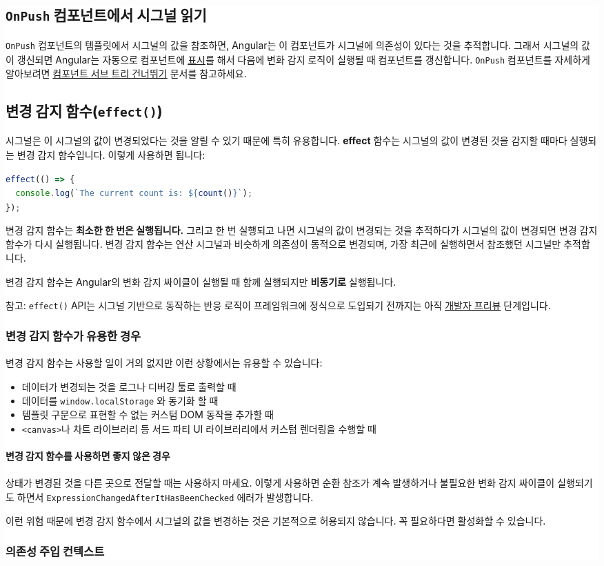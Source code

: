 ## `OnPush` 컴포넌트에서 시그널 읽기


`OnPush` 컴포넌트의 템플릿에서 시그널의 값을 참조하면, Angular는 이 컴포넌트가 시그널에 의존성이 있다는 것을 추적합니다.
그래서 시그널의 값이 갱신되면 Angular는 자동으로 컴포넌트에 [표시](/api/core/ChangeDetectorRef#markforcheck)를 해서 다음에 변화 감지 로직이 실행될 때 컴포넌트를 갱신합니다.
`OnPush` 컴포넌트를 자세하게 알아보려면 [컴포넌트 서브 트리 건너뛰기](/guide/change-detection-skipping-subtrees) 문서를 참고하세요.



## 변경 감지 함수(`effect()`)


시그널은 이 시그널의 값이 변경되었다는 것을 알릴 수 있기 때문에 특히 유용합니다.
**effect** 함수는 시그널의 값이 변경된 것을 감지할 때마다 실행되는 변경 감지 함수입니다.
이렇게 사용하면 됩니다:

```ts
effect(() => {
  console.log(`The current count is: ${count()}`);
});
```

변경 감지 함수는 **최소한 한 번은 실행됩니다.**
그리고 한 번 실행되고 나면 시그널의 값이 변경되는 것을 추적하다가 시그널의 값이 변경되면 변경 감지 함수가 다시 실행됩니다.
변경 감지 함수는 연산 시그널과 비슷하게 의존성이 동적으로 변경되며, 가장 최근에 실행하면서 참조했던 시그널만 추적합니다.

변경 감지 함수는 Angular의 변화 감지 싸이클이 실행될 때 함께 실행되지만 **비동기로** 실행됩니다.

참고: `effect()` API는 시그널 기반으로 동작하는 반응 로직이 프레임워크에 정식으로 도입되기 전까지는 아직 [개발자 프리뷰](/guide/releases#developer-preview) 단계입니다.



### 변경 감지 함수가 유용한 경우


변경 감지 함수는 사용할 일이 거의 없지만 이런 상황에서는 유용할 수 있습니다:

* 데이터가 변경되는 것을 로그나 디버깅 툴로 출력할 때
* 데이터를 `window.localStorage` 와 동기화 할 때
* 템플릿 구문으로 표현할 수 없는 커스텀 DOM 동작을 추가할 때
* `<canvas>`나 차트 라이브러리 등 서드 파티 UI 라이브러리에서 커스텀 렌더링을 수행할 때



#### 변경 감지 함수를 사용하면 좋지 않은 경우


상태가 변경된 것을 다른 곳으로 전달할 때는 사용하지 마세요.
이렇게 사용하면 순환 참조가 계속 발생하거나 불필요한 변화 감지 싸이클이 실행되기도 하면서 `ExpressionChangedAfterItHasBeenChecked` 에러가 발생합니다.

이런 위험 때문에 변경 감지 함수에서 시그널의 값을 변경하는 것은 기본적으로 허용되지 않습니다.
꼭 필요하다면 활성화할 수 있습니다.



### 의존성 주입 컨텍스트
